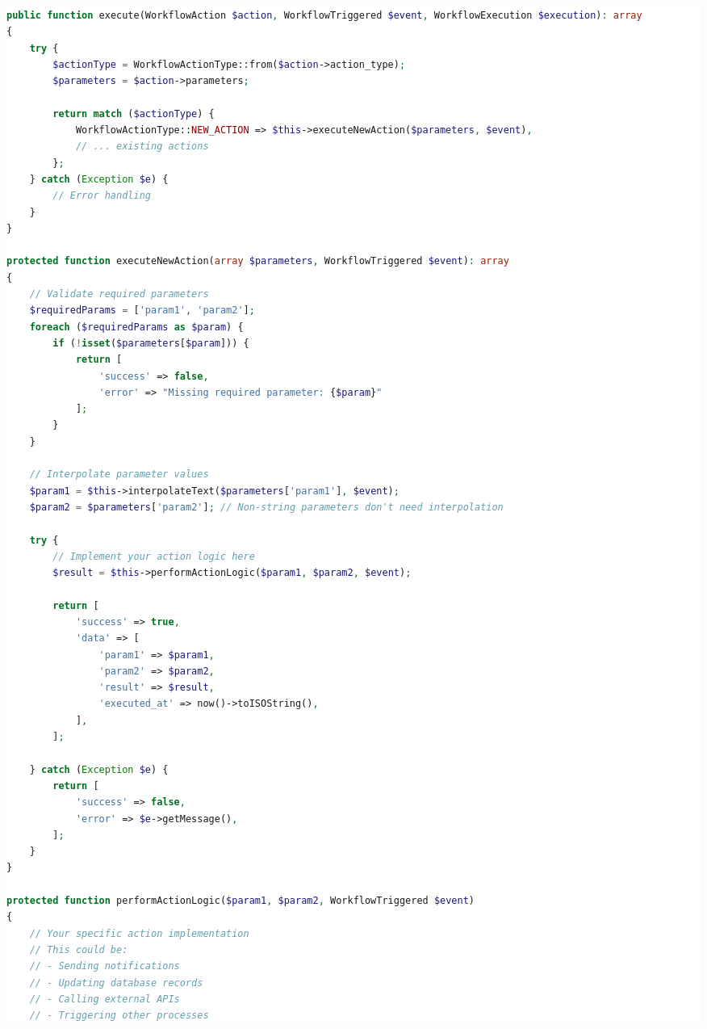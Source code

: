 ```php
public function execute(WorkflowAction $action, WorkflowTriggered $event, WorkflowExecution $execution): array
{
    try {
        $actionType = WorkflowActionType::from($action->action_type);
        $parameters = $action->parameters;

        return match ($actionType) {
            WorkflowActionType::NEW_ACTION => $this->executeNewAction($parameters, $event),
            // ... existing actions
        };
    } catch (Exception $e) {
        // Error handling
    }
}

protected function executeNewAction(array $parameters, WorkflowTriggered $event): array
{
    // Validate required parameters
    $requiredParams = ['param1', 'param2'];
    foreach ($requiredParams as $param) {
        if (!isset($parameters[$param])) {
            return [
                'success' => false,
                'error' => "Missing required parameter: {$param}"
            ];
        }
    }
    
    // Interpolate parameter values
    $param1 = $this->interpolateText($parameters['param1'], $event);
    $param2 = $parameters['param2']; // Non-string parameters don't need interpolation
    
    try {
        // Implement your action logic here
        $result = $this->performActionLogic($param1, $param2, $event);
        
        return [
            'success' => true,
            'data' => [
                'param1' => $param1,
                'param2' => $param2,
                'result' => $result,
                'executed_at' => now()->toISOString(),
            ],
        ];
        
    } catch (Exception $e) {
        return [
            'success' => false,
            'error' => $e->getMessage(),
        ];
    }
}

protected function performActionLogic($param1, $param2, WorkflowTriggered $event)
{
    // Your specific action implementation
    // This could be:
    // - Sending notifications
    // - Updating database records  
    // - Calling external APIs
    // - Triggering other processes
```